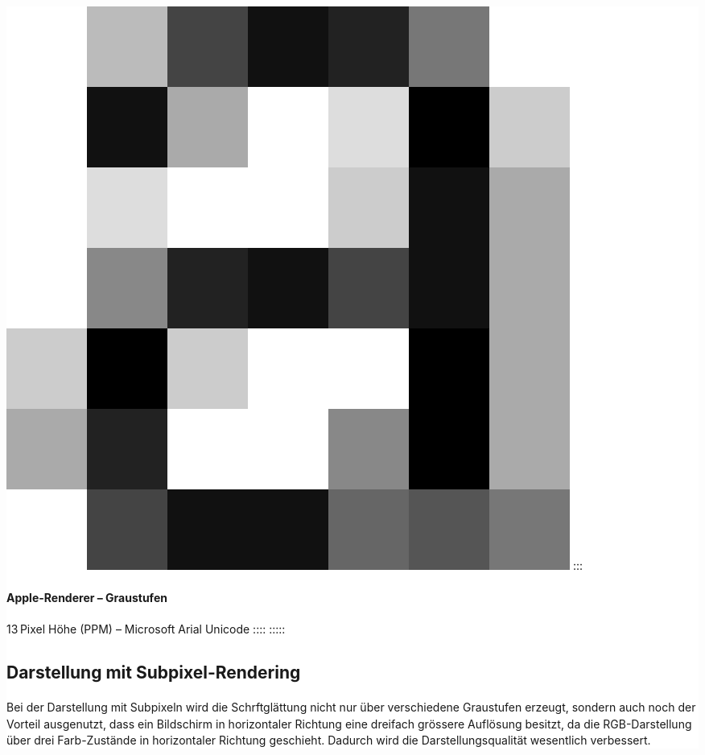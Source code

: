 ![a in Arial als s/w in 13px mit Apple Renderer – 2014](./img/Apple_gray_Arial_a_13px@100x.png)
:::
#### Apple-Renderer – Graustufen
13 Pixel Höhe (PPM) – Microsoft Arial Unicode
::::
:::::

<div class='header'></div>


## Darstellung mit Subpixel-Rendering
Bei der Darstellung mit Subpixeln wird die Schrftglättung nicht nur über verschiedene Graustufen erzeugt, sondern auch noch der Vorteil ausgenutzt, dass ein Bildschirm in horizontaler Richtung eine dreifach grössere Auflösung besitzt, da die RGB-Darstellung über drei Farb-Zustände in horizontaler Richtung geschieht. Dadurch wird die Darstellungsqualität wesentlich verbessert.
